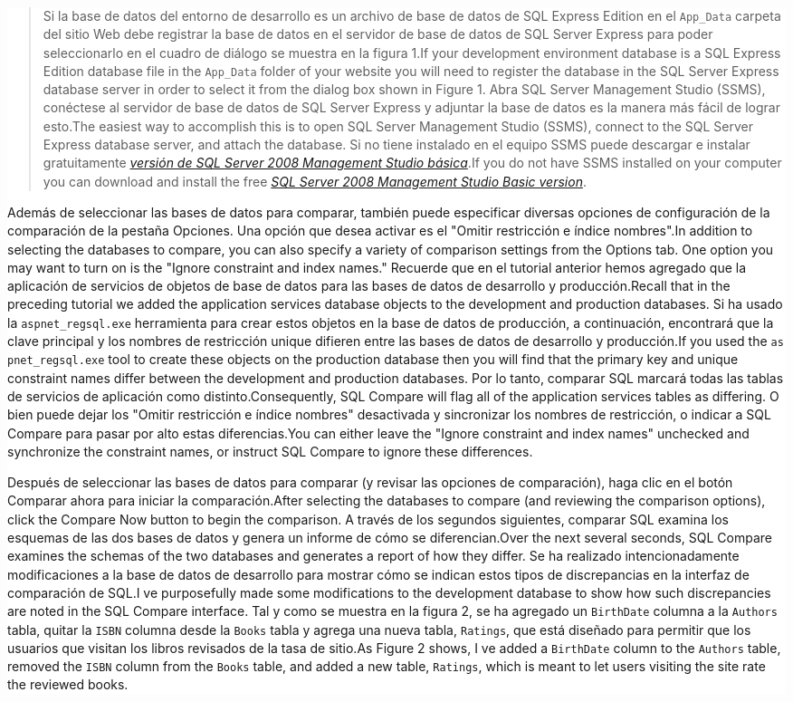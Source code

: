 > <span data-ttu-id="36c5f-213">Si la base de datos del entorno de desarrollo es un archivo de base de datos de SQL Express Edition en el `App_Data` carpeta del sitio Web debe registrar la base de datos en el servidor de base de datos de SQL Server Express para poder seleccionarlo en el cuadro de diálogo se muestra en la figura 1.</span><span class="sxs-lookup"><span data-stu-id="36c5f-213">If your development environment database is a SQL Express Edition database file in the `App_Data` folder of your website you will need to register the database in the SQL Server Express database server in order to select it from the dialog box shown in Figure 1.</span></span> <span data-ttu-id="36c5f-214">Abra SQL Server Management Studio (SSMS), conéctese al servidor de base de datos de SQL Server Express y adjuntar la base de datos es la manera más fácil de lograr esto.</span><span class="sxs-lookup"><span data-stu-id="36c5f-214">The easiest way to accomplish this is to open SQL Server Management Studio (SSMS), connect to the SQL Server Express database server, and attach the database.</span></span> <span data-ttu-id="36c5f-215">Si no tiene instalado en el equipo SSMS puede descargar e instalar gratuitamente [ *versión de SQL Server 2008 Management Studio básica*](https://www.microsoft.com/downloads/details.aspx?FamilyId=7522A683-4CB2-454E-B908-E805E9BD4E28&amp;displaylang=en).</span><span class="sxs-lookup"><span data-stu-id="36c5f-215">If you do not have SSMS installed on your computer you can download and install the free [*SQL Server 2008 Management Studio Basic version*](https://www.microsoft.com/downloads/details.aspx?FamilyId=7522A683-4CB2-454E-B908-E805E9BD4E28&amp;displaylang=en).</span></span>


<span data-ttu-id="36c5f-216">Además de seleccionar las bases de datos para comparar, también puede especificar diversas opciones de configuración de la comparación de la pestaña Opciones. Una opción que desea activar es el "Omitir restricción e índice nombres".</span><span class="sxs-lookup"><span data-stu-id="36c5f-216">In addition to selecting the databases to compare, you can also specify a variety of comparison settings from the Options tab. One option you may want to turn on is the "Ignore constraint and index names."</span></span> <span data-ttu-id="36c5f-217">Recuerde que en el tutorial anterior hemos agregado que la aplicación de servicios de objetos de base de datos para las bases de datos de desarrollo y producción.</span><span class="sxs-lookup"><span data-stu-id="36c5f-217">Recall that in the preceding tutorial we added the application services database objects to the development and production databases.</span></span> <span data-ttu-id="36c5f-218">Si ha usado la `aspnet_regsql.exe` herramienta para crear estos objetos en la base de datos de producción, a continuación, encontrará que la clave principal y los nombres de restricción unique difieren entre las bases de datos de desarrollo y producción.</span><span class="sxs-lookup"><span data-stu-id="36c5f-218">If you used the `aspnet_regsql.exe` tool to create these objects on the production database then you will find that the primary key and unique constraint names differ between the development and production databases.</span></span> <span data-ttu-id="36c5f-219">Por lo tanto, comparar SQL marcará todas las tablas de servicios de aplicación como distinto.</span><span class="sxs-lookup"><span data-stu-id="36c5f-219">Consequently, SQL Compare will flag all of the application services tables as differing.</span></span> <span data-ttu-id="36c5f-220">O bien puede dejar los "Omitir restricción e índice nombres" desactivada y sincronizar los nombres de restricción, o indicar a SQL Compare para pasar por alto estas diferencias.</span><span class="sxs-lookup"><span data-stu-id="36c5f-220">You can either leave the "Ignore constraint and index names" unchecked and synchronize the constraint names, or instruct SQL Compare to ignore these differences.</span></span>

<span data-ttu-id="36c5f-221">Después de seleccionar las bases de datos para comparar (y revisar las opciones de comparación), haga clic en el botón Comparar ahora para iniciar la comparación.</span><span class="sxs-lookup"><span data-stu-id="36c5f-221">After selecting the databases to compare (and reviewing the comparison options), click the Compare Now button to begin the comparison.</span></span> <span data-ttu-id="36c5f-222">A través de los segundos siguientes, comparar SQL examina los esquemas de las dos bases de datos y genera un informe de cómo se diferencian.</span><span class="sxs-lookup"><span data-stu-id="36c5f-222">Over the next several seconds, SQL Compare examines the schemas of the two databases and generates a report of how they differ.</span></span> <span data-ttu-id="36c5f-223">Se ha realizado intencionadamente modificaciones a la base de datos de desarrollo para mostrar cómo se indican estos tipos de discrepancias en la interfaz de comparación de SQL.</span><span class="sxs-lookup"><span data-stu-id="36c5f-223">I ve purposefully made some modifications to the development database to show how such discrepancies are noted in the SQL Compare interface.</span></span> <span data-ttu-id="36c5f-224">Tal y como se muestra en la figura 2, se ha agregado un `BirthDate` columna a la `Authors` tabla, quitar la `ISBN` columna desde la `Books` tabla y agrega una nueva tabla, `Ratings`, que está diseñado para permitir que los usuarios que visitan los libros revisados de la tasa de sitio.</span><span class="sxs-lookup"><span data-stu-id="36c5f-224">As Figure 2 shows, I ve added a `BirthDate` column to the `Authors` table, removed the `ISBN` column from the `Books` table, and added a new table, `Ratings`, which is meant to let users visiting the site rate the reviewed books.</span></span>
